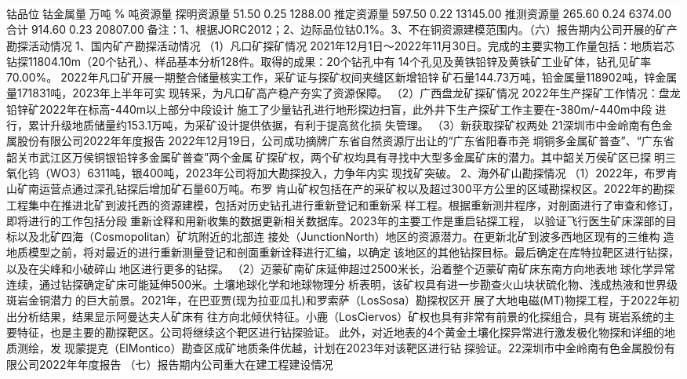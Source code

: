 钴品位
钴金属量
万吨
%
吨资源量
探明资源量
51.50
0.25
1288.00
推定资源量
597.50
0.22
13145.00
推测资源量
265.60
0.24
6374.00
合计
914.60
0.23
20807.00
备注：1、根据JORC2012；2、边际品位钴0.1%。3、不在铜资源建模范围内。（六）报告期内公司开展的矿产勘探活动情况
1、国内矿产勘探活动情况
（1）凡口矿探矿情况
2021年12月1日～2022年11月30日。完成的主要实物工作量包括：地质岩芯
钻探11804.10m（20个钻孔）、样品基本分析128件。取得的成果：20个钻孔中有
14个孔见及黄铁铅锌及黄铁矿工业矿体，钻孔见矿率70.00%。
2022年凡口矿开展一期整合储量核实工作，采矿证与探矿权间夹缝区新增铅锌
矿石量144.73万吨，铅金属量118902吨，锌金属量171831吨，2023年上半年可实
现转采，为凡口矿高产稳产夯实了资源保障。
（2）广西盘龙矿探矿情况
2022年生产探矿工作情况：盘龙铅锌矿2022年在标高-440m以上部分中段设计
施工了少量钻孔进行地形探边扫盲，此外井下生产探矿工作主要在-380m/-440m中段
进行，累计升级地质储量约153.1万吨，为采矿设计提供依据，有利于提高贫化损
失管理。
（3）新获取探矿权两处
21深圳市中金岭南有色金属股份有限公司2022年年度报告
2022年12月19日，公司成功摘牌广东省自然资源厅出让的“广东省阳春市尧
垌铜多金属矿普查”、“广东省韶关市武江区万侯铜银铅锌多金属矿普查”两个金属
矿探矿权，两个矿权均具有寻找中大型多金属矿床的潜力。其中韶关万侯矿区已探
明三氧化钨（WO3）6311吨，银400吨，2023年公司将加大勘探投入，力争年内实
现找矿突破。
2、海外矿山勘探情况
（1）2022年，布罗肯山矿南运营点通过深孔钻探后增加矿石量60万吨。布罗
肯山矿权包括在产的采矿权以及超过300平方公里的区域勘探权区。2022年的勘探
工程集中在推进北矿到波托西的资源建模，包括对历史钻孔进行重新登记和重新采
样工程。根据重新测井程序，对剖面进行了审查和修订，即将进行的工作包括分段
重新诠释和用新收集的数据更新相关数据库。2023年的主要工作是重启钻探工程，
以验证飞行医生矿床深部的目标以及北矿四海（Cosmopolitan）矿坑附近的北部连
接处（JunctionNorth）地区的资源潜力。在更新北矿到波多西地区现有的三维构
造地质模型之前，将对最近的进行重新测量登记和剖面重新诠释进行汇编，以确定
该地区的其他钻探目标。最后确定在库特拉靶区进行钻探，以及在尖峰和小破碎山
地区进行更多的钻探。
（2）迈蒙矿南矿床延伸超过2500米长，沿着整个迈蒙矿南矿床东南方向地表地
球化学异常连续，通过钻探确定矿床可能延伸500米。土壤地球化学和地球物理分
析表明，该矿权具有进一步勘查火山块状硫化物、浅成热液和世界级斑岩金铜潜力
的巨大前景。2021年，在巴亚贾(现为拉亚瓜扎)和罗索萨（LosSosa）勘探权区开
展了大地电磁(MT)物探工程，于2022年初出分析结果，结果显示阿曼达夫人矿床有
往方向北倾伏特征。小鹿（LosCiervos）矿权也具有非常有前景的化探组合，具有
斑岩系统的主要特征，也是主要的勘探靶区。公司将继续这个靶区进行钻探验证。
此外，对近地表的4个黄金土壤化探异常进行激发极化物探和详细的地质测绘，发
现蒙提克（ElMontico）勘查区成矿地质条件优越，计划在2023年对该靶区进行钻
探验证。22深圳市中金岭南有色金属股份有限公司2022年年度报告
（七）报告期内公司重大在建工程建设情况
